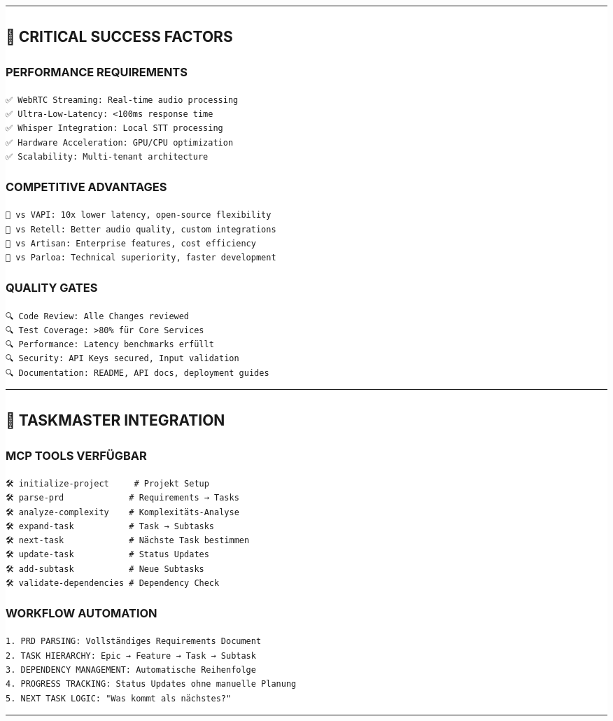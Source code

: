 ```bash
```

---

## 🚨 **CRITICAL SUCCESS FACTORS**

### **PERFORMANCE REQUIREMENTS**
```
✅ WebRTC Streaming: Real-time audio processing
✅ Ultra-Low-Latency: <100ms response time
✅ Whisper Integration: Local STT processing
✅ Hardware Acceleration: GPU/CPU optimization
✅ Scalability: Multi-tenant architecture
```

### **COMPETITIVE ADVANTAGES**
```
🎯 vs VAPI: 10x lower latency, open-source flexibility
🎯 vs Retell: Better audio quality, custom integrations
🎯 vs Artisan: Enterprise features, cost efficiency
🎯 vs Parloa: Technical superiority, faster development
```

### **QUALITY GATES**
```
🔍 Code Review: Alle Changes reviewed
🔍 Test Coverage: >80% für Core Services
🔍 Performance: Latency benchmarks erfüllt
🔍 Security: API Keys secured, Input validation
🔍 Documentation: README, API docs, deployment guides
```

---

## 🎯 **TASKMASTER INTEGRATION**

### **MCP TOOLS VERFÜGBAR**
```
🛠️ initialize-project     # Projekt Setup
🛠️ parse-prd             # Requirements → Tasks
🛠️ analyze-complexity    # Komplexitäts-Analyse
🛠️ expand-task           # Task → Subtasks
🛠️ next-task             # Nächste Task bestimmen
🛠️ update-task           # Status Updates
🛠️ add-subtask           # Neue Subtasks
🛠️ validate-dependencies # Dependency Check
```

### **WORKFLOW AUTOMATION**
```
1. PRD PARSING: Vollständiges Requirements Document
2. TASK HIERARCHY: Epic → Feature → Task → Subtask
3. DEPENDENCY MANAGEMENT: Automatische Reihenfolge
4. PROGRESS TRACKING: Status Updates ohne manuelle Planung
5. NEXT TASK LOGIC: "Was kommt als nächstes?"
```

---